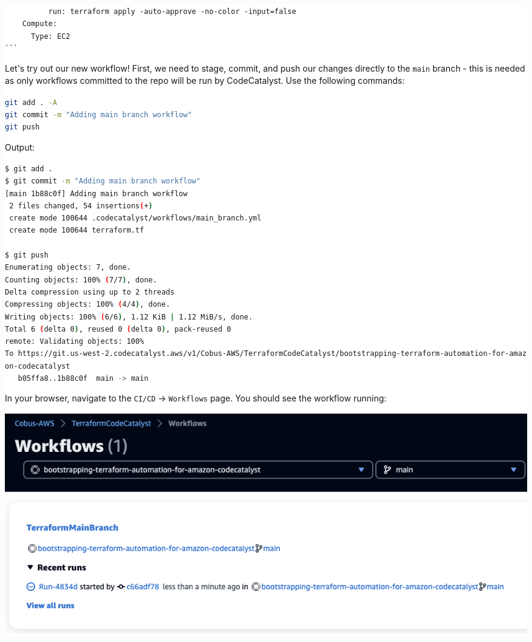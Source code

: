               run: terraform apply -auto-approve -no-color -input=false
        Compute:
          Type: EC2
    ```

Let's try out our new workflow! First, we need to stage, commit, and push our changes directly to the `main` branch - this is needed as only workflows committed to the repo will be run by CodeCatalyst. Use the following commands:

```bash
git add . -A
git commit -m "Adding main branch workflow"
git push
```

Output:

```bash
$ git add .
$ git commit -m "Adding main branch workflow"
[main 1b88c0f] Adding main branch workflow
 2 files changed, 54 insertions(+)
 create mode 100644 .codecatalyst/workflows/main_branch.yml
 create mode 100644 terraform.tf

$ git push
Enumerating objects: 7, done.
Counting objects: 100% (7/7), done.
Delta compression using up to 2 threads
Compressing objects: 100% (4/4), done.
Writing objects: 100% (6/6), 1.12 KiB | 1.12 MiB/s, done.
Total 6 (delta 0), reused 0 (delta 0), pack-reused 0
remote: Validating objects: 100%
To https://git.us-west-2.codecatalyst.aws/v1/Cobus-AWS/TerraformCodeCatalyst/bootstrapping-terraform-automation-for-amazon-codecatalyst
   b05ffa8..1b88c0f  main -> main
```

In your browser, navigate to the `CI/CD` -> `Workflows` page. You should see the workflow running:

![List of CodeCatalyst workflows, with only a single `TerraformMainBranch` showing](./images/main_branch_workflow.png)
